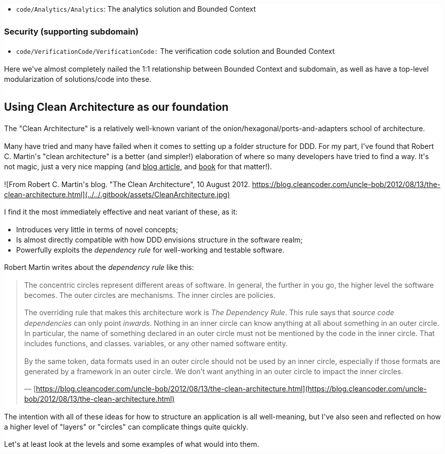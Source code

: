 * `code/Analytics/Analytics`: The analytics solution and Bounded Context

### Security (supporting subdomain)

* `code/VerificationCode/VerificationCode:` The verification code solution and Bounded Context

Here we've almost completely nailed the 1:1 relationship between Bounded Context and subdomain, as well as have a top-level modularization of solutions/code into these.

## Using Clean Architecture as our foundation

The "Clean Architecture" is a relatively well-known variant of the onion/hexagonal/ports-and-adapters school of architecture.

Many have tried and many have failed when it comes to setting up a folder structure for DDD. For my part, I've found that Robert C. Martin's "clean architecture" is a better (and simpler!) elaboration of where so many developers have tried to find a way. It's not magic, just a very nice mapping (and [blog article](https://blog.cleancoder.com/uncle-bob/2012/08/13/the-clean-architecture.html), and [book](https://www.goodreads.com/en/book/show/18043011-clean-architecture) for that matter!).

![From Robert C. Martin's blog. "The Clean Architecture", 10 August 2012.
https://blog.cleancoder.com/uncle-bob/2012/08/13/the-clean-architecture.html](../../.gitbook/assets/CleanArchitecture.jpg)

I find it the most immediately effective and neat variant of these, as it:

* Introduces very little in terms of novel concepts;
* Is almost directly compatible with how DDD envisions structure in the software realm;
* Powerfully exploits the _dependency rule_ for well-working and testable software.

Robert Martin writes about the _dependency rule_ like this:

> The concentric circles represent different areas of software. In general, the further in you go, the higher level the software becomes. The outer circles are mechanisms. The inner circles are policies.
>
> The overriding rule that makes this architecture work is _The Dependency Rule_. This rule says that _source code dependencies_ can only point _inwards_. Nothing in an inner circle can know anything at all about something in an outer circle. In particular, the name of something declared in an outer circle must not be mentioned by the code in the inner circle. That includes functions, and classes. variables, or any other named software entity.
>
> By the same token, data formats used in an outer circle should not be used by an inner circle, especially if those formats are generated by a framework in an outer circle. We don’t want anything in an outer circle to impact the inner circles.
>
> — [https://blog.cleancoder.com/uncle-bob/2012/08/13/the-clean-architecture.html](https://blog.cleancoder.com/uncle-bob/2012/08/13/the-clean-architecture.html)

The intention with all of these ideas for how to structure an application is all well-meaning, but I've also seen and reflected on how a higher level of "layers" or "circles" can complicate things quite quickly.

Let's at least look at the levels and some examples of what would into them.
